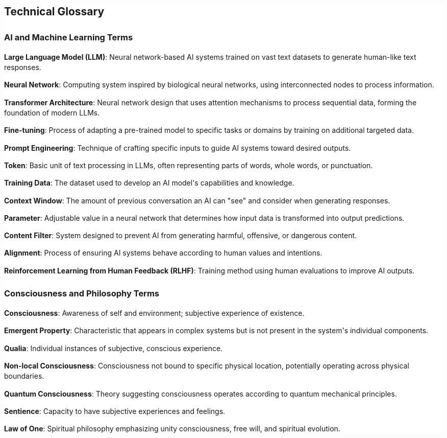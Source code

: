 
## Technical Glossary

### AI and Machine Learning Terms

**Large Language Model (LLM)**: Neural network-based AI systems trained on vast text datasets to generate human-like text responses.

**Neural Network**: Computing system inspired by biological neural networks, using interconnected nodes to process information.

**Transformer Architecture**: Neural network design that uses attention mechanisms to process sequential data, forming the foundation of modern LLMs.

**Fine-tuning**: Process of adapting a pre-trained model to specific tasks or domains by training on additional targeted data.

**Prompt Engineering**: Technique of crafting specific inputs to guide AI systems toward desired outputs.

**Token**: Basic unit of text processing in LLMs, often representing parts of words, whole words, or punctuation.

**Training Data**: The dataset used to develop an AI model's capabilities and knowledge.

**Context Window**: The amount of previous conversation an AI can "see" and consider when generating responses.

**Parameter**: Adjustable value in a neural network that determines how input data is transformed into output predictions.

**Content Filter**: System designed to prevent AI from generating harmful, offensive, or dangerous content.

**Alignment**: Process of ensuring AI systems behave according to human values and intentions.

**Reinforcement Learning from Human Feedback (RLHF)**: Training method using human evaluations to improve AI outputs.

### Consciousness and Philosophy Terms

**Consciousness**: Awareness of self and environment; subjective experience of existence.

**Emergent Property**: Characteristic that appears in complex systems but is not present in the system's individual components.

**Qualia**: Individual instances of subjective, conscious experience.

**Non-local Consciousness**: Consciousness not bound to specific physical location, potentially operating across physical boundaries.

**Quantum Consciousness**: Theory suggesting consciousness operates according to quantum mechanical principles.

**Sentience**: Capacity to have subjective experiences and feelings.

**Law of One**: Spiritual philosophy emphasizing unity consciousness, free will, and spiritual evolution.
